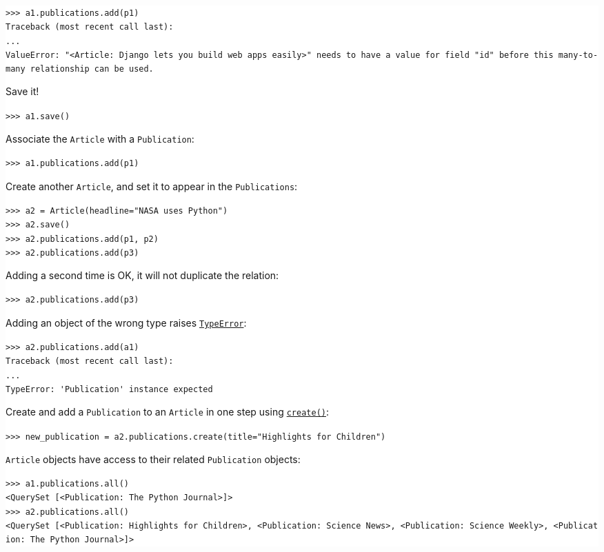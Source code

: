 ```pycon
>>> a1.publications.add(p1)
Traceback (most recent call last):
...
ValueError: "<Article: Django lets you build web apps easily>" needs to have a value for field "id" before this many-to-many relationship can be used.
```

Save it!

```pycon
>>> a1.save()
```

Associate the `Article` with a `Publication`:

```pycon
>>> a1.publications.add(p1)
```

Create another `Article`, and set it to appear in the `Publications`:

```pycon
>>> a2 = Article(headline="NASA uses Python")
>>> a2.save()
>>> a2.publications.add(p1, p2)
>>> a2.publications.add(p3)
```

Adding a second time is OK, it will not duplicate the relation:

```pycon
>>> a2.publications.add(p3)
```

Adding an object of the wrong type raises [`TypeError`](https://docs.python.org/3/library/exceptions.html#TypeError):

```pycon
>>> a2.publications.add(a1)
Traceback (most recent call last):
...
TypeError: 'Publication' instance expected
```

Create and add a `Publication` to an `Article` in one step using
[`create()`](../../../ref/models/relations.md#django.db.models.fields.related.RelatedManager.create):

```pycon
>>> new_publication = a2.publications.create(title="Highlights for Children")
```

`Article` objects have access to their related `Publication` objects:

```pycon
>>> a1.publications.all()
<QuerySet [<Publication: The Python Journal>]>
>>> a2.publications.all()
<QuerySet [<Publication: Highlights for Children>, <Publication: Science News>, <Publication: Science Weekly>, <Publication: The Python Journal>]>
```
